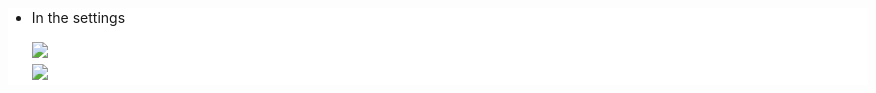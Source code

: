 * In the settings

    <img src="https://user-images.githubusercontent.com/63931154/206903150-e0fa28c8-60dd-4f82-aea2-5cf35c6fa56d.png" width="300"><br>
    <img src="https://user-images.githubusercontent.com/63931154/206903463-d96e3a59-52b6-4966-aed2-716c9f9c6c24.png" width="300">

[encroissant]: https://github.com/official-stockfish/Stockfish/assets/63931154/e7b46c8a-6d96-49c7-b3a3-885a7a450037
[nibbler]: https://github.com/official-stockfish/Stockfish/assets/63931154/06d67bf8-4ed8-466f-a79d-c185c6103d51
[arena]: https://github.com/official-stockfish/Stockfish/assets/63931154/c166fda2-2fd2-45e2-9239-d24222e5fb71
[lichesslocalengine]: https://github.com/official-stockfish/Stockfish/assets/63931154/c5737058-befc-442f-8d65-75f151232269
[banksia]: https://github.com/official-stockfish/Stockfish/assets/63931154/8aae852c-31f7-4e47-998f-4086fb19681c
[cutechess]: https://github.com/official-stockfish/Stockfish/assets/63931154/67b6a236-3c50-4808-ad41-51a6c6299453
[chessx]: https://github.com/official-stockfish/Stockfish/assets/63931154/e0b3df75-ad90-4edf-a70e-b7781db7eca7
[lucaschess]: https://github.com/official-stockfish/Stockfish/assets/63931154/f4cf7eed-b74f-4e04-b962-fa44a3f2cba5
[liground]: https://github.com/official-stockfish/Stockfish/assets/63931154/75692235-227a-415f-8e39-1d8f21c36d92
[scidvspc]: https://github.com/official-stockfish/Stockfish/assets/63931154/d3d9ad5d-29f7-4675-be68-306195e53ca3
[xboard]: https://github.com/official-stockfish/Stockfish/assets/63931154/e336adf5-b5d7-47b4-81d2-5c276d174648

[droidfish]: https://github.com/official-stockfish/Stockfish/assets/63931154/f575a217-2153-45e3-be1d-223d4344fd44
[smallfish]: https://github.com/official-stockfish/Stockfish/assets/63931154/0ec44c5b-82de-4fb4-a662-63615a4a971a
[chessis]: https://github.com/official-stockfish/Stockfish/assets/63931154/fdcc0c02-5fe7-4b67-8fdf-ab3be4e7b4cd

[chessbase]: https://github.com/official-stockfish/Stockfish/assets/63931154/3fd2f64d-bb04-4b8e-b193-3aa53033d897
[hiarcs]: https://github.com/official-stockfish/Stockfish/assets/63931154/a1e7a951-a743-4e04-9029-c97f2550a773
[shredder]: https://github.com/official-stockfish/Stockfish/assets/63931154/66d0186c-9286-466e-95b5-8f88cbeb9214

[lichess]: https://github.com/official-stockfish/Stockfish/assets/63931154/cc6ea148-2a1a-4b61-a4fa-6af3b076e408
[chesscom]: https://github.com/official-stockfish/Stockfish/assets/63931154/f5b31849-0429-45d0-8dbc-758959352f9b
[chessmonitor]: https://github.com/official-stockfish/Stockfish/assets/63931154/d4f6d61b-3492-4c1f-998d-99d82252fd89
[chessify]: https://github.com/official-stockfish/Stockfish/assets/63931154/36cee80d-f63c-4ff9-97e9-5d51539589a8
[decodechess]: https://github.com/official-stockfish/Stockfish/assets/63931154/20042d29-b50b-4d37-b8f7-e6fb65c18e6a
